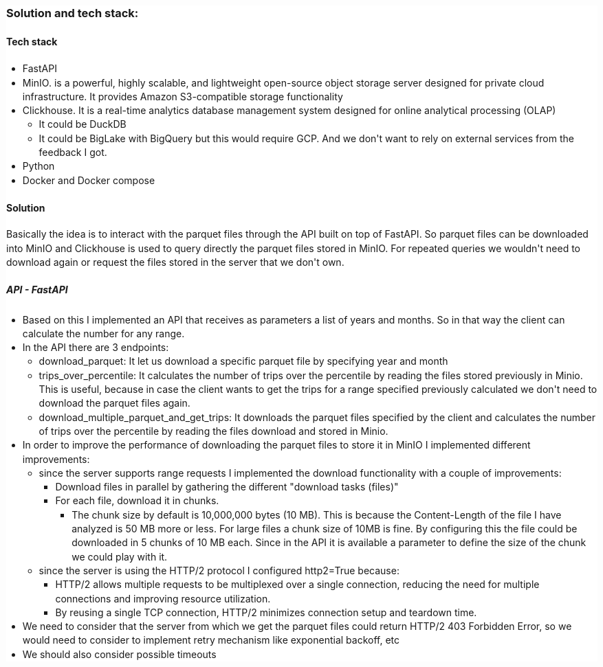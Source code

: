 ### Solution and tech stack: 

#### Tech stack

- FastAPI
- MinIO. is a powerful, highly scalable, and lightweight open-source object storage server designed for private cloud infrastructure. 
It provides Amazon S3-compatible storage functionality
- Clickhouse. It is a real-time analytics database management system designed for online analytical processing (OLAP) 
  - It could be DuckDB
  - It could be BigLake with BigQuery but this would require GCP. And we don't want to rely on external services from the feedback I got. 
- Python
- Docker and Docker compose 

#### Solution

Basically the idea is to interact with the parquet files through the API built on top of FastAPI. So parquet files can be 
downloaded into MinIO and Clickhouse is used to query directly the parquet files stored in MinIO. For repeated queries we wouldn't need 
to download again or request the files stored in the server that we don't own. 

##### API - FastAPI
- Based on this I implemented an API that receives as parameters a list of years and months. So in that way the client
can calculate the number for any range.
- In the API there are 3 endpoints:
  - download_parquet: It let us download a specific parquet file by specifying year and month
  - trips_over_percentile: It calculates the number of trips over the percentile by reading the files stored previously in Minio.
    This is useful, because in case the client wants to get the trips for a range specified previously calculated we don't need to 
    download the parquet files again.
  - download_multiple_parquet_and_get_trips: It downloads the parquet files specified by the client and calculates the number of trips over the percentile by reading the files download and stored in Minio.
- In order to improve the performance of downloading the parquet files to store it in MinIO I implemented different improvements:
  - since the server supports range requests I implemented the download functionality with a couple of improvements:
    - Download files in parallel by gathering the different "download tasks (files)"
    - For each file, download it in chunks.
      - The chunk size by default is 10,000,000 bytes (10 MB). This is because the Content-Length of the file I have analyzed  is 50 MB more or less. For large 
      files a chunk size of 10MB is fine. By configuring this the file could be downloaded in 5 chunks of 10 MB each. Since in the API it is available a parameter
      to define the size of the chunk we could play with it. 
  - since the server is using the HTTP/2 protocol I configured http2=True because:
    - HTTP/2 allows multiple requests to be multiplexed over a single connection, reducing the need for multiple connections and improving resource utilization.
    - By reusing a single TCP connection, HTTP/2 minimizes connection setup and teardown time.
- We need to consider that the server from which we get the parquet files could return HTTP/2 403 Forbidden Error, so we would need to consider to implement
retry mechanism like exponential backoff, etc 
- We should also consider possible timeouts
